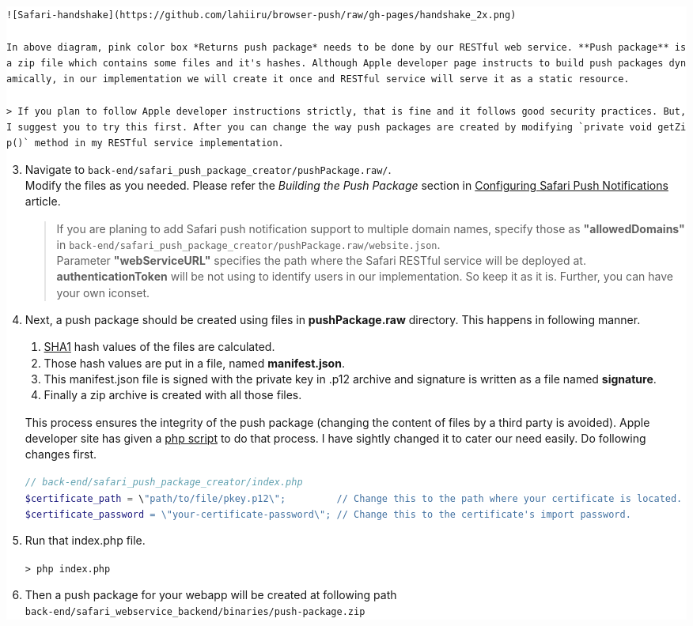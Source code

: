     ![Safari-handshake](https://github.com/lahiiru/browser-push/raw/gh-pages/handshake_2x.png)

    In above diagram, pink color box *Returns push package* needs to be done by our RESTful web service. **Push package** is a zip file which contains some files and it's hashes. Although Apple developer page instructs to build push packages dynamically, in our implementation we will create it once and RESTful service will serve it as a static resource.

    > If you plan to follow Apple developer instructions strictly, that is fine and it follows good security practices. But, I suggest you to try this first. After you can change the way push packages are created by modifying `private void getZip()` method in my RESTful service implementation.

3. Navigate to `back-end/safari_push_package_creator/pushPackage.raw/`.    
Modify the files as you needed. Please refer the *Building the Push Package* section in [Configuring Safari Push Notifications](https://developer.apple.com/library/content/documentation/NetworkingInternet/Conceptual/NotificationProgrammingGuideForWebsites/PushNotifications/PushNotifications.html#//apple_ref/doc/uid/TP40013225-CH3-SW7) article.

    > If you are planing to add Safari push notification support to multiple domain names, specify those as **\"allowedDomains\"**    
in `back-end/safari_push_package_creator/pushPackage.raw/website.json`.    
Parameter **\"webServiceURL\"** specifies the path where the Safari RESTful service will be deployed at. **authenticationToken** will be not using to identify users in our implementation. So keep it as it is. Further, you can have your own iconset.

4. Next, a push package should be created using files in **pushPackage.raw** directory. This happens in following manner.
    1. [SHA1](https://www.w3.org/PICS/DSig/SHA1_1_0.html) hash values of the files are calculated.
    2. Those hash values are put in a file, named **manifest.json**.
    3. This manifest.json file is signed with the private key in .p12 archive and signature is written as a file named **signature**.
    4. Finally a zip archive is created with all those files.

    This process ensures the integrity of the push package (changing the content of files by a third party is avoided).
    Apple developer site has given a [php script](https://developer.apple.com/library/content/documentation/NetworkingInternet/Conceptual/NotificationProgrammingGuideForWebsites/CompanionFile.zip) to do that process. I have sightly changed it to cater our need easily. Do following changes first.

    ```php
    // back-end/safari_push_package_creator/index.php
    $certificate_path = \"path/to/file/pkey.p12\";         // Change this to the path where your certificate is located.
    $certificate_password = \"your-certificate-password\"; // Change this to the certificate's import password.
    ```
   
5. Run that index.php file.

    ```shell
    > php index.php
    ```

6. Then a push package for your webapp will be created at following path    
`back-end/safari_webservice_backend/binaries/push-package.zip`
